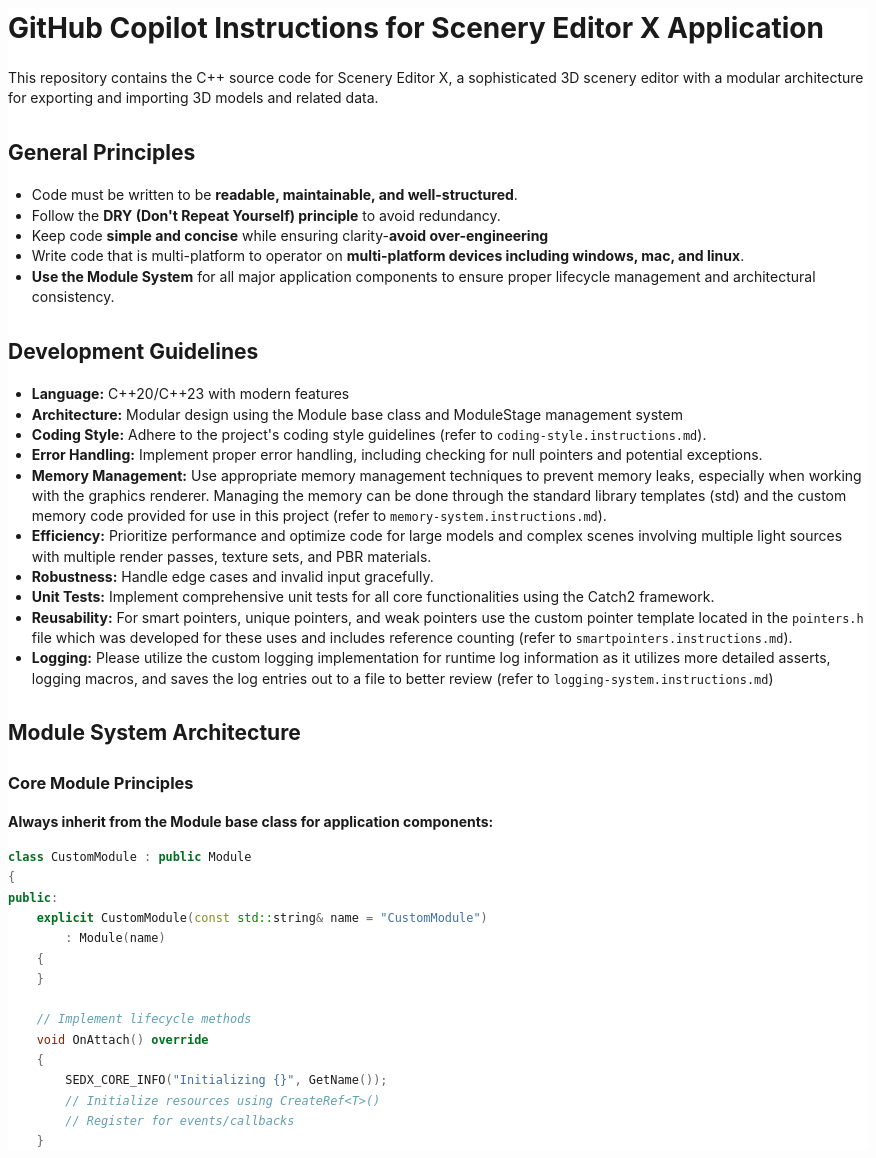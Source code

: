 # GitHub Copilot Instructions for Scenery Editor X Application

This repository contains the C++ source code for Scenery Editor X, a sophisticated 3D scenery editor with a modular architecture for exporting and importing 3D models and related data.

## General Principles

- Code must be written to be **readable, maintainable, and well-structured**.
- Follow the **DRY (Don't Repeat Yourself) principle** to avoid redundancy.
- Keep code **simple and concise** while ensuring clarity-**avoid over-engineering**
- Write code that is multi-platform to operator on **multi-platform devices including windows, mac, and linux**.
- **Use the Module System** for all major application components to ensure proper lifecycle management and architectural consistency.

## Development Guidelines

* **Language:** C++20/C++23 with modern features
* **Architecture:** Modular design using the Module base class and ModuleStage management system
* **Coding Style:** Adhere to the project's coding style guidelines (refer to `coding-style.instructions.md`).
* **Error Handling:** Implement proper error handling, including checking for null pointers and potential exceptions.
* **Memory Management:** Use appropriate memory management techniques to prevent memory leaks, especially when working with the graphics renderer. Managing the memory can be done through the standard library templates (std) and the custom memory code provided for use in this project (refer to `memory-system.instructions.md`).
* **Efficiency:** Prioritize performance and optimize code for large models and complex scenes involving multiple light sources with multiple render passes, texture sets, and PBR materials.
* **Robustness:** Handle edge cases and invalid input gracefully.
* **Unit Tests:** Implement comprehensive unit tests for all core functionalities using the Catch2 framework.
* **Reusability:** For smart pointers, unique pointers, and weak pointers use the custom pointer template located in the `pointers.h` file which was developed for these uses and includes reference counting (refer to `smartpointers.instructions.md`).
* **Logging:** Please utilize the custom logging implementation for runtime log information as it utilizes more detailed asserts, logging macros, and saves the log entries out to a file to better review (refer to `logging-system.instructions.md`)

## Module System Architecture

### Core Module Principles

**Always inherit from the Module base class for application components:**

```cpp
class CustomModule : public Module
{
public:
    explicit CustomModule(const std::string& name = "CustomModule")
        : Module(name)
    {
    }
    
    // Implement lifecycle methods
    void OnAttach() override
    {
        SEDX_CORE_INFO("Initializing {}", GetName());
        // Initialize resources using CreateRef<T>()
        // Register for events/callbacks
    }
```